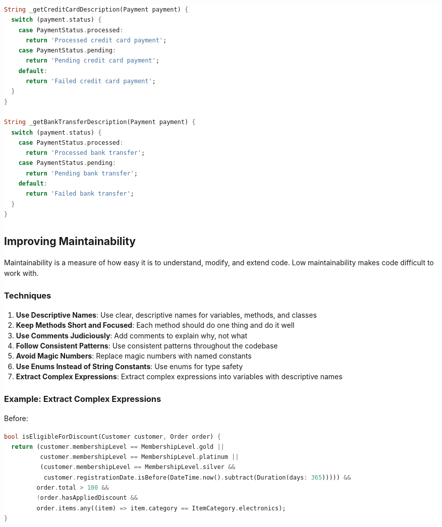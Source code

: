 ```dart
String _getCreditCardDescription(Payment payment) {
  switch (payment.status) {
    case PaymentStatus.processed:
      return 'Processed credit card payment';
    case PaymentStatus.pending:
      return 'Pending credit card payment';
    default:
      return 'Failed credit card payment';
  }
}

String _getBankTransferDescription(Payment payment) {
  switch (payment.status) {
    case PaymentStatus.processed:
      return 'Processed bank transfer';
    case PaymentStatus.pending:
      return 'Pending bank transfer';
    default:
      return 'Failed bank transfer';
  }
}
```

## Improving Maintainability

Maintainability is a measure of how easy it is to understand, modify, and extend code. Low maintainability makes code difficult to work with.

### Techniques

1. **Use Descriptive Names**: Use clear, descriptive names for variables, methods, and classes
2. **Keep Methods Short and Focused**: Each method should do one thing and do it well
3. **Use Comments Judiciously**: Add comments to explain why, not what
4. **Follow Consistent Patterns**: Use consistent patterns throughout the codebase
5. **Avoid Magic Numbers**: Replace magic numbers with named constants
6. **Use Enums Instead of String Constants**: Use enums for type safety
7. **Extract Complex Expressions**: Extract complex expressions into variables with descriptive names

### Example: Extract Complex Expressions

Before:
```dart
bool isEligibleForDiscount(Customer customer, Order order) {
  return (customer.membershipLevel == MembershipLevel.gold || 
          customer.membershipLevel == MembershipLevel.platinum || 
          (customer.membershipLevel == MembershipLevel.silver && 
           customer.registrationDate.isBefore(DateTime.now().subtract(Duration(days: 365))))) && 
         order.total > 100 && 
         !order.hasAppliedDiscount && 
         order.items.any((item) => item.category == ItemCategory.electronics);
}
```
